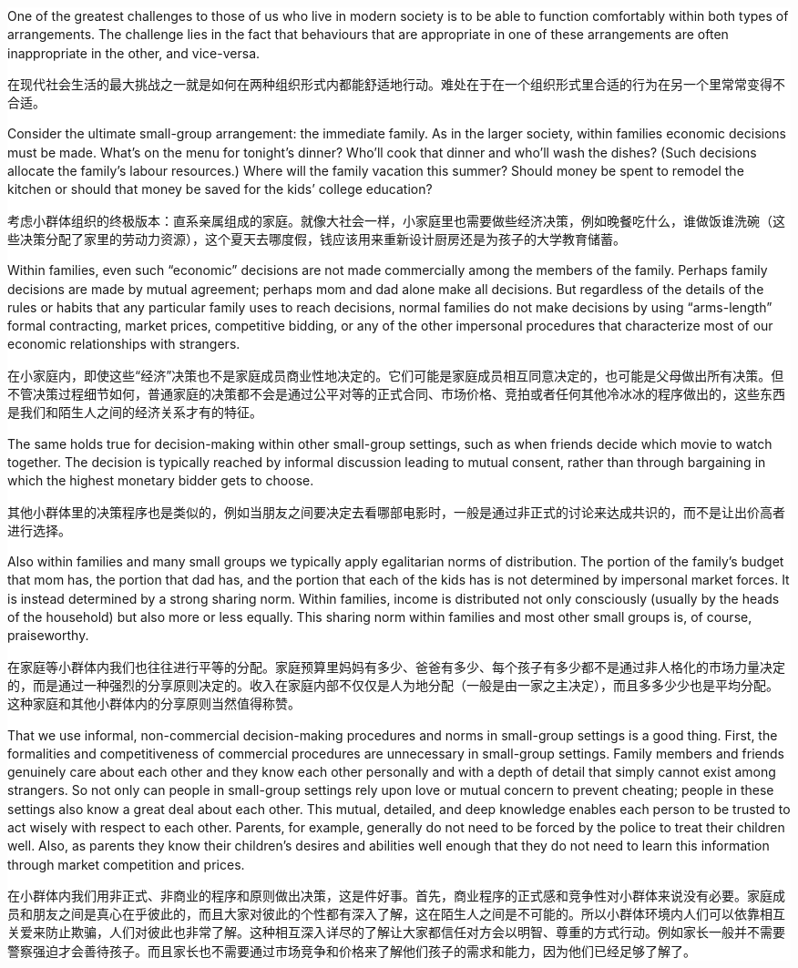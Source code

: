 <p>One of the greatest challenges to those of us who live in modern society is to be able to function comfortably within both types of arrangements. The challenge lies in the fact that behaviours that are appropriate in one of these arrangements are often inappropriate in the other, and vice-versa.</p>

<p>在现代社会生活的最大挑战之一就是如何在两种组织形式内都能舒适地行动。难处在于在一个组织形式里合适的行为在另一个里常常变得不合适。</p>

<p>Consider the ultimate small-group arrangement: the immediate family. As in the larger society, within families economic decisions must be made. What’s on the menu for tonight’s dinner? Who’ll cook that dinner and who’ll wash the dishes? (Such decisions allocate the family’s labour resources.) Where will the family vacation this summer? Should money be spent to remodel the kitchen or should that money be saved for the kids’ college education?</p>

<p>考虑小群体组织的终极版本：直系亲属组成的家庭。就像大社会一样，小家庭里也需要做些经济决策，例如晚餐吃什么，谁做饭谁洗碗（这些决策分配了家里的劳动力资源），这个夏天去哪度假，钱应该用来重新设计厨房还是为孩子的大学教育储蓄。</p>

<p>Within families, even such “economic” decisions are not made commercially among the members of the family. Perhaps family decisions are made by mutual agreement; perhaps mom and dad alone make all decisions. But regardless of the details of the rules or habits that any particular family uses to reach decisions, normal families do not make decisions by using “arms-length” formal contracting, market prices, competitive bidding, or any of the other impersonal procedures that characterize most of our economic relationships with strangers.</p>

<p>在小家庭内，即使这些“经济”决策也不是家庭成员商业性地决定的。它们可能是家庭成员相互同意决定的，也可能是父母做出所有决策。但不管决策过程细节如何，普通家庭的决策都不会是通过公平对等的正式合同、市场价格、竞拍或者任何其他冷冰冰的程序做出的，这些东西是我们和陌生人之间的经济关系才有的特征。</p>

<p>The same holds true for decision-making within other small-group settings, such as when friends decide which movie to watch together. The decision is typically reached by informal discussion leading to mutual consent, rather than through bargaining in which the highest monetary bidder gets to choose.</p>

<p>其他小群体里的决策程序也是类似的，例如当朋友之间要决定去看哪部电影时，一般是通过非正式的讨论来达成共识的，而不是让出价高者进行选择。</p>

<p>Also within families and many small groups we typically apply egalitarian norms of distribution. The portion of the family’s budget that mom has, the portion that dad has, and the portion that each of the kids has is not determined by impersonal market forces. It is instead determined by a strong sharing norm. Within families, income is distributed not only consciously (usually by the heads of the household) but also more or less equally. This sharing norm within families and most other small groups is, of course, praiseworthy.</p>

<p>在家庭等小群体内我们也往往进行平等的分配。家庭预算里妈妈有多少、爸爸有多少、每个孩子有多少都不是通过非人格化的市场力量决定的，而是通过一种强烈的分享原则决定的。收入在家庭内部不仅仅是人为地分配（一般是由一家之主决定），而且多多少少也是平均分配。这种家庭和其他小群体内的分享原则当然值得称赞。</p>

<p>That we use informal, non-commercial decision-making procedures and norms in small-group settings is a good thing. First, the formalities and competitiveness of commercial procedures are unnecessary in small-group settings. Family members and friends genuinely care about each other and they know each other personally and with a depth of detail that simply cannot exist among strangers. So not only can people in small-group settings rely upon love or mutual concern to prevent cheating; people in these settings also know a great deal about each other. This mutual, detailed, and deep knowledge enables each person to be trusted to act wisely with respect to each other. Parents, for example, generally do not need to be forced by the police to treat their children well. Also, as parents they know their children’s desires and abilities well enough that they do not need to learn this information through market competition and prices.</p>

<p>在小群体内我们用非正式、非商业的程序和原则做出决策，这是件好事。首先，商业程序的正式感和竞争性对小群体来说没有必要。家庭成员和朋友之间是真心在乎彼此的，而且大家对彼此的个性都有深入了解，这在陌生人之间是不可能的。所以小群体环境内人们可以依靠相互关爱来防止欺骗，人们对彼此也非常了解。这种相互深入详尽的了解让大家都信任对方会以明智、尊重的方式行动。例如家长一般并不需要警察强迫才会善待孩子。而且家长也不需要通过市场竞争和价格来了解他们孩子的需求和能力，因为他们已经足够了解了。</p>
